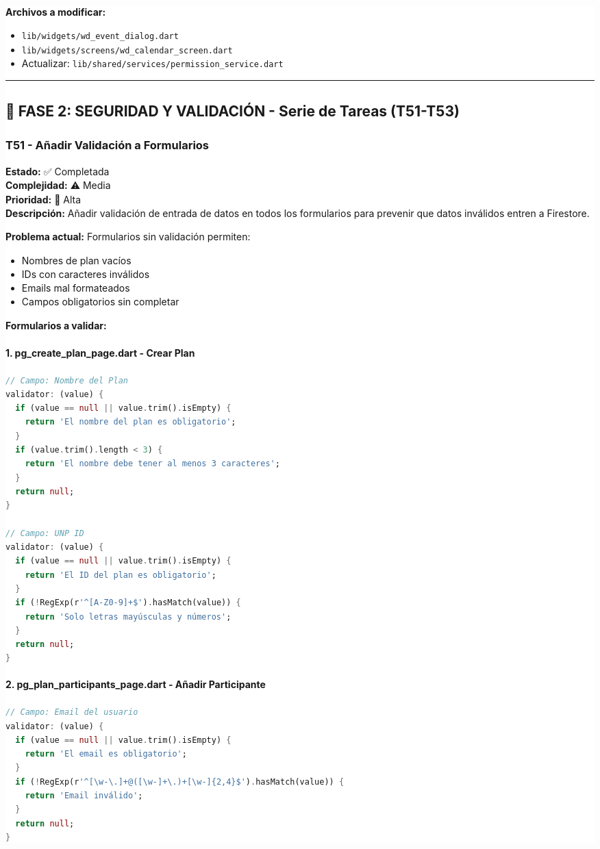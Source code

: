 **Archivos a modificar:**
- `lib/widgets/wd_event_dialog.dart`
- `lib/widgets/screens/wd_calendar_screen.dart`
- Actualizar: `lib/shared/services/permission_service.dart`

---

## 🔐 FASE 2: SEGURIDAD Y VALIDACIÓN - Serie de Tareas (T51-T53)

### T51 - Añadir Validación a Formularios
**Estado:** ✅ Completada  
**Complejidad:** ⚠️ Media  
**Prioridad:** 🔴 Alta  
**Descripción:** Añadir validación de entrada de datos en todos los formularios para prevenir que datos inválidos entren a Firestore.

**Problema actual:** Formularios sin validación permiten:
- Nombres de plan vacíos
- IDs con caracteres inválidos
- Emails mal formateados
- Campos obligatorios sin completar

**Formularios a validar:**

#### **1. pg_create_plan_page.dart - Crear Plan**
```dart
// Campo: Nombre del Plan
validator: (value) {
  if (value == null || value.trim().isEmpty) {
    return 'El nombre del plan es obligatorio';
  }
  if (value.trim().length < 3) {
    return 'El nombre debe tener al menos 3 caracteres';
  }
  return null;
}

// Campo: UNP ID
validator: (value) {
  if (value == null || value.trim().isEmpty) {
    return 'El ID del plan es obligatorio';
  }
  if (!RegExp(r'^[A-Z0-9]+$').hasMatch(value)) {
    return 'Solo letras mayúsculas y números';
  }
  return null;
}
```

#### **2. pg_plan_participants_page.dart - Añadir Participante**
```dart
// Campo: Email del usuario
validator: (value) {
  if (value == null || value.trim().isEmpty) {
    return 'El email es obligatorio';
  }
  if (!RegExp(r'^[\w-\.]+@([\w-]+\.)+[\w-]{2,4}$').hasMatch(value)) {
    return 'Email inválido';
  }
  return null;
}
```
